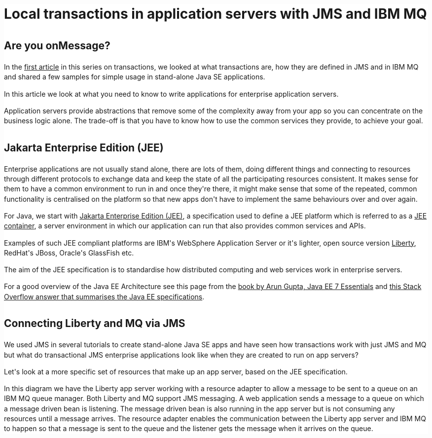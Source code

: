 Local transactions in application servers with JMS and IBM MQ
=============================================================
## Are you onMessage?


In the [first article](https://github.com/ibm-messaging/mq-dev-patterns/blob/master/transactions/JMS/SE/transactions.md) in this series on transactions, we looked at what transactions are, how they are defined in JMS and in IBM MQ and shared a few samples for simple usage in stand-alone Java SE applications.

In this article we look at what you need to know to write applications for enterprise application servers.

Application servers provide abstractions that remove some of the complexity away from your app so you can concentrate on the business logic alone. The trade-off is that you have to know how to use the common services they provide, to achieve your goal.


## Jakarta Enterprise Edition (JEE)

Enterprise applications are not usually stand alone, there are lots of them, doing different things and connecting to resources through different protocols to exchange data and keep the state of all the participating resources consistent.
It makes sense for them to have a common environment to run in and once they're there, it might make sense that some of the repeated, common functionality is centralised on the platform so that new apps don't have to implement the same behaviours over and over again.

For Java, we start with [Jakarta Enterprise Edition (JEE)](https://jakarta.ee/about/), a specification used to define a JEE platform which is referred to as a [JEE container](https://docs.oracle.com/javaee/7/tutorial/overview004.htm), a server environment in which our application can run that also provides common services and APIs.

Examples of such JEE compliant platforms are IBM's WebSphere Application Server or it's lighter, open source version [Liberty](https://openliberty.io/), RedHat's JBoss, Oracle's GlassFish etc.

The aim of the JEE specification is to standardise how distributed computing and web services work in enterprise servers.

For a good overview of the Java EE Architecture see this page from the
[book by Arun Gupta, Java EE 7 Essentials](https://learning.oreilly.com/library/view/java-ee-7/9781449370589/ch01.html ) and [this Stack Overflow answer that summarises the Java EE specifications](https://stackoverflow.com/questions/37082364/a-summary-of-all-java-ee-specifications ).


## Connecting Liberty and MQ via JMS


We used JMS in several tutorials to create stand-alone Java SE apps and have seen how transactions work with just JMS and MQ but what do transactional JMS enterprise applications look like when they are created to run on app servers?

Let's look at a more specific set of resources that make up an app server, based on the JEE specification.

In this diagram we have the Liberty app server working with a resource adapter to allow a message to be sent to a queue on an IBM MQ queue manager. Both Liberty and MQ support JMS messaging. A web application sends a message to a queue on which a message driven bean is listening. The message driven bean is also running in the app server but is not consuming any resources until a message arrives. The resource adapter enables the communication between the Liberty app server and IBM MQ to happen so that a message is sent to the queue and the listener gets the message when it arrives on the queue.
